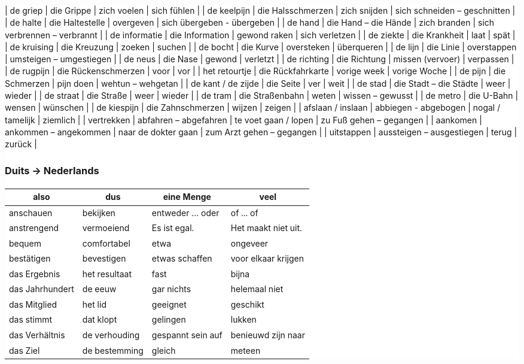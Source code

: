 | de griep | die Grippe | zich voelen | sich fühlen |
| de keelpijn | die Halsschmerzen | zich snijden | sich schneiden – geschnitten |
| de halte | die Haltestelle | overgeven | sich übergeben - übergeben |
| de hand | die Hand – die Hände | zich branden | sich verbrennen – verbrannt |
| de informatie | die Information | gewond raken | sich verletzen |
| de ziekte | die Krankheit | laat | spät |
| de kruising | die Kreuzung | zoeken | suchen |
| de bocht | die Kurve | oversteken | überqueren |
| de lijn | die Linie | overstappen | umsteigen – umgestiegen |
| de neus | die Nase | gewond | verletzt |
| de richting | die Richtung | missen (vervoer) | verpassen |
| de rugpijn | die Rückenschmerzen | voor | vor |
| het retourtje | die Rückfahrkarte | vorige week | vorige Woche |
| de pijn | die Schmerzen | pijn doen | wehtun – wehgetan |
| de kant / de zijde | die Seite | ver | weit |
| de stad | die Stadt – die Städte | weer | wieder |
| de straat | die Straße | weer | wieder |
| de tram | die Straßenbahn | weten | wissen – gewusst |
| de metro | die U-Bahn | wensen | wünschen |
| de kiespijn | die Zahnschmerzen | wijzen | zeigen |
| afslaan / inslaan | abbiegen - abgebogen | nogal / tamelijk | ziemlich |
| vertrekken | abfahren – abgefahren | te voet gaan / lopen | zu Fuß gehen – gegangen |
| aankomen | ankommen – angekommen | naar de dokter gaan | zum Arzt gehen – gegangen |
| uitstappen | aussteigen – ausgestiegen | terug | zurück |

### Duits → Nederlands

| also | dus | eine Menge | veel |
|----|----|----|----|
| anschauen | bekijken | entweder … oder | of ... of |
| anstrengend | vermoeiend | Es ist egal. | Het maakt niet uit. |
| bequem | comfortabel | etwa | ongeveer |
| bestätigen | bevestigen | etwas schaffen | voor elkaar krijgen |
| das Ergebnis | het resultaat | fast | bijna |
| das Jahrhundert | de eeuw | gar nichts | helemaal niet |
| das Mitglied | het lid | geeignet | geschikt |
| das stimmt | dat klopt | gelingen | lukken |
| das Verhältnis | de verhouding | gespannt sein auf | benieuwd zijn naar |
| das Ziel | de bestemming | gleich | meteen |